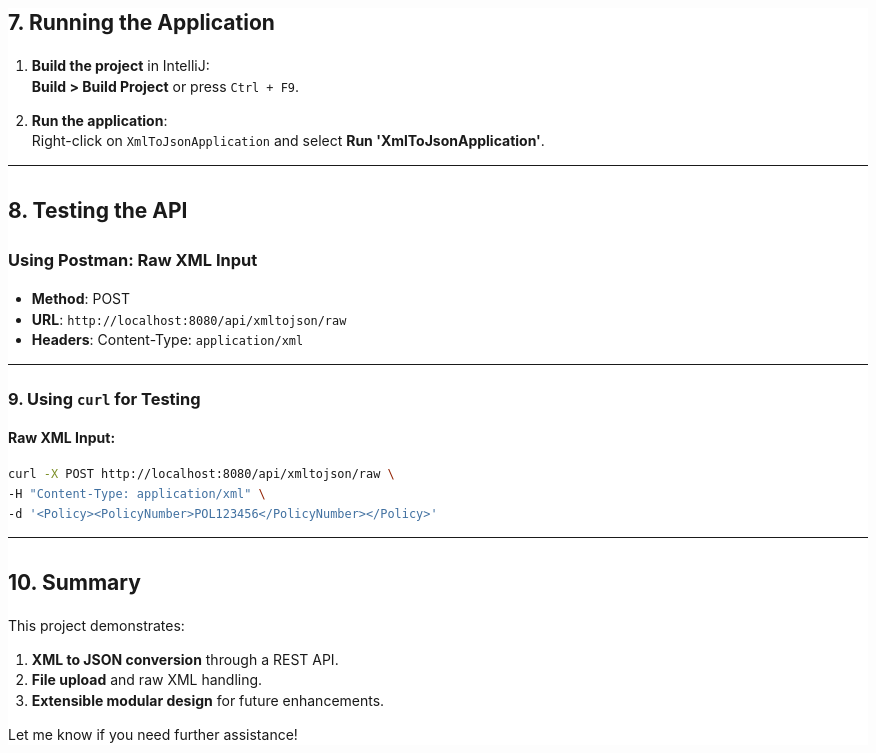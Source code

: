 
## **7. Running the Application**

1. **Build the project** in IntelliJ:  
   **Build > Build Project** or press `Ctrl + F9`.

2. **Run the application**:  
   Right-click on `XmlToJsonApplication` and select **Run 'XmlToJsonApplication'**.

---

## **8. Testing the API**

### **Using Postman: Raw XML Input**
- **Method**: POST  
- **URL**: `http://localhost:8080/api/xmltojson/raw`  
- **Headers**: Content-Type: `application/xml`

---

### **9. Using `curl` for Testing**

**Raw XML Input:**
```bash
curl -X POST http://localhost:8080/api/xmltojson/raw \
-H "Content-Type: application/xml" \
-d '<Policy><PolicyNumber>POL123456</PolicyNumber></Policy>'
```

---

## **10. Summary**

This project demonstrates:
1. **XML to JSON conversion** through a REST API.
2. **File upload** and raw XML handling.
3. **Extensible modular design** for future enhancements.

Let me know if you need further assistance!
